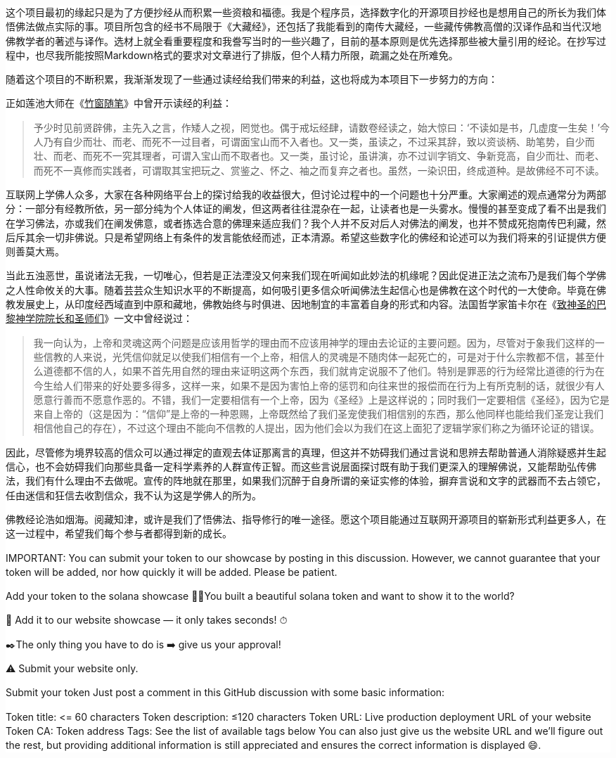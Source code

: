 这个项目最初的缘起只是为了方便抄经从而积累一些资粮和福德。我是个程序员，选择数字化的开源项目抄经也是想用自己的所长为我们体悟佛法做点实际的事。项目所包含的经书不局限于《大藏经》，还包括了我能看到的南传大藏经，一些藏传佛教高僧的汉译作品和当代汉地佛教学者的著述与译作。选材上就全看重要程度和我誊写当时的一些兴趣了，目前的基本原则是优先选择那些被大量引用的经论。在抄写过程中，也尽我所能按照Markdown格式的要求对文章进行了排版，但个人精力所限，疏漏之处在所难免。

随着这个项目的不断积累，我渐渐发现了一些通过读经给我们带来的利益，这也将成为本项目下一步努力的方向：

正如莲池大师在《[竹窗随笔](https://github.com/gwsice/buddhism/blob/master/%E4%B8%AD%E5%9B%BD%E8%91%97%E8%BF%B0/%E7%AB%B9%E7%AA%97%E9%9A%8F%E7%AC%94/1.md#fo-jing-bu-ke-bu-du)》中曾开示读经的利益：

> 予少时见前贤辟佛，主先入之言，作矮人之视，罔觉也。偶于戒坛经肆，请数卷经读之，始大惊曰：‘不读如是书，几虚度一生矣！’今人乃有自少而壮、而老、而死不一过目者，可谓面宝山而不入者也。又一类，虽读之，不过采其辞，致以资谈柄、助笔势，自少而壮、而老、而死不一究其理者，可谓入宝山而不取者也。又一类，虽讨论，虽讲演，亦不过训字销文、争新竞高，自少而壮、而老、而死不一真修而实践者，可谓取其宝把玩之、赏鉴之、怀之、袖之而复弃之者也。虽然，一染识田，终成道种。是故佛经不可不读。

互联网上学佛人众多，大家在各种网络平台上的探讨给我的收益很大，但讨论过程中的一个问题也十分严重。大家阐述的观点通常分为两部分：一部分有经教所依，另一部分纯为个人体证的阐发，但这两者往往混杂在一起，让读者也是一头雾水。慢慢的甚至变成了看不出是我们在学习佛法，亦或我们在阐发佛意，或者拣选合意的佛理来适应我们？我个人并不反对后人对佛法的阐发，也并不赞成死抱南传巴利藏，然后斥其余一切非佛说。只是希望网络上有条件的发言能依经而述，正本清源。希望这些数字化的佛经和论述可以为我们将来的引证提供方便则善莫大焉。

当此五浊恶世，虽说诸法无我，一切唯心，但若是正法湮没又何来我们现在听闻如此妙法的机缘呢？因此促进正法之流布乃是我们每个学佛之人性命攸关的大事。随着芸芸众生知识水平的不断提高，如何吸引更多信众听闻佛法生起信心也是佛教在这个时代的一大使命。毕竟在佛教发展史上，从印度经西域直到中原和藏地，佛教始终与时俱进、因地制宜的丰富着自身的形式和内容。法国哲学家笛卡尔在《[致神圣的巴黎神学院院长和圣师们](https://github.com/gwsice/buddhism/blob/master/%E4%B8%8E%E4%BD%9B%E6%95%99%E5%93%B2%E5%AD%A6%E6%9C%89%E5%85%B3%E7%9A%84%E8%AE%BA%E8%91%97%E6%91%98%E8%A6%81/%E7%AC%AC%E4%B8%80%E5%93%B2%E5%AD%A6%E6%B2%89%E6%80%9D%E9%9B%86%20%E7%AC%9B%E5%8D%A1%E5%B0%94/00%20%E8%87%B4%E7%A5%9E%E5%9C%A3%E7%9A%84%E5%B7%B4%E9%BB%8E%E7%A5%9E%E5%AD%A6%E9%99%A2%E9%99%A2%E9%95%BF%E5%92%8C%E5%9C%A3%E5%B8%88%E4%BB%AC.md#lun-zheng)》一文中曾经说过：

> 我一向认为，上帝和灵魂这两个问题是应该用哲学的理由而不应该用神学的理由去论证的主要问题。因为，尽管对于象我们这样的一些信教的人来说，光凭信仰就足以使我们相信有一个上帝，相信人的灵魂是不随肉体一起死亡的，可是对于什么宗教都不信，甚至什么道德都不信的人，如果不首先用自然的理由来证明这两个东西，我们就肯定说服不了他们。特别是罪恶的行为经常比道德的行为在今生给人们带来的好处要多得多，这样一来，如果不是因为害怕上帝的惩罚和向往来世的报偿而在行为上有所克制的话，就很少有人愿意行善而不愿意作恶的。不错，我们一定要相信有一个上帝，因为《圣经》上是这样说的；同时我们一定要相信《圣经》，因为它是来自上帝的（这是因为：“信仰”是上帝的一种恩赐，上帝既然给了我们圣宠使我们相信别的东西，那么他同样也能给我们圣宠让我们相信他自己的存在），不过这个理由不能向不信教的人提出，因为他们会以为我们在这上面犯了逻辑学家们称之为循环论证的错误。

因此，尽管修为境界较高的信众可以通过禅定的直观去体证那离言的真理，但这并不妨碍我们通过言说和思辨去帮助普通人消除疑惑并生起信心，也不会妨碍我们向那些具备一定科学素养的人群宣传正智。而这些言说层面探讨既有助于我们更深入的理解佛说，又能帮助弘传佛法，我们有什么理由不去做呢。宣传的阵地就在那里，如果我们沉醉于自身所谓的亲证实修的体验，摒弃言说和文字的武器而不去占领它，任由迷信和狂信去收割信众，我不认为这是学佛人的所为。

佛教经论浩如烟海。阅藏知津，或许是我们了悟佛法、指导修行的唯一途径。愿这个项目能通过互联网开源项目的崭新形式利益更多人，在这一过程中，希望我们每个参与者都得到新的成长。

IMPORTANT: You can submit your token to our showcase by posting in this discussion. However, we cannot guarantee that your token will be added, nor how quickly it will be added. Please be patient.

Add your token to the solana showcase
🧑‍🎨You built a beautiful solana token and want to show it to the world?

🙏 Add it to our website showcase — it only takes seconds! ⏱

✒️The only thing you have to do is ➡️ give us your approval!

⚠️ Submit your website only.

Submit your token
Just post a comment in this GitHub discussion with some basic information:

Token title: <= 60 characters
Token description: ≤120 characters
Token URL: Live production deployment URL of your website
Token CA: Token address
Tags: See the list of available tags below
You can also just give us the website URL and we’ll figure out the rest, but providing additional information is still appreciated and ensures the correct information is displayed 😄.
